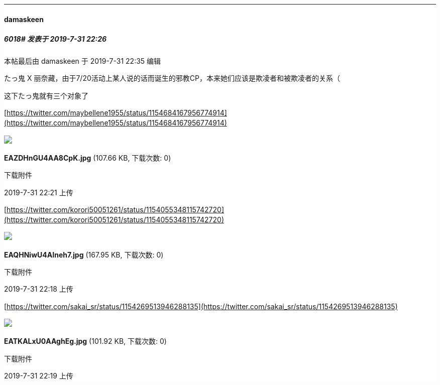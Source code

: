 
*****

####  damaskeen  
##### 6018#       发表于 2019-7-31 22:26



 本帖最后由 damaskeen 于 2019-7-31 22:35 编辑 

たっ鬼 X 丽奈藏，由于7/20活动上某人说的话而诞生的邪教CP，本来她们应该是欺凌者和被欺凌者的关系（

这下たっ鬼就有三个对象了

[https://twitter.com/maybellene1955/status/1154684167956774914](https://twitter.com/maybellene1955/status/1154684167956774914)


<img src="https://img.saraba1st.com/forum/201907/31/222129eddqt7831h1bg5ia.jpg" referrerpolicy="no-referrer">


<strong>EAZDHnGU4AA8CpK.jpg</strong> (107.66 KB, 下载次数: 0)

下载附件

2019-7-31 22:21 上传





[https://twitter.com/korori50051261/status/1154055348115742720](https://twitter.com/korori50051261/status/1154055348115742720)


<img src="https://img.saraba1st.com/forum/201907/31/221839awww6bw788n7ib6n.jpg" referrerpolicy="no-referrer">


<strong>EAQHNiwU4AIneh7.jpg</strong> (167.95 KB, 下载次数: 0)

下载附件

2019-7-31 22:18 上传






[https://twitter.com/sakai_sr/status/1154269513946288135](https://twitter.com/sakai_sr/status/1154269513946288135)


<img src="https://img.saraba1st.com/forum/201907/31/221924cylndnlnlnnzqgsq.jpg" referrerpolicy="no-referrer">


<strong>EATKALxU0AAghEg.jpg</strong> (101.92 KB, 下载次数: 0)

下载附件

2019-7-31 22:19 上传






